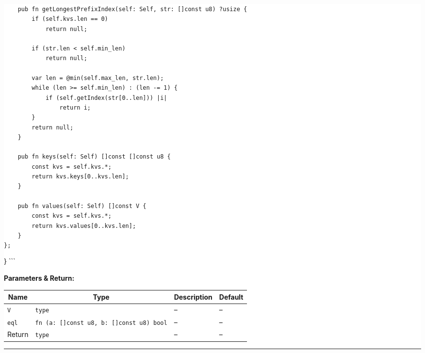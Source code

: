         pub fn getLongestPrefixIndex(self: Self, str: []const u8) ?usize {
            if (self.kvs.len == 0)
                return null;

            if (str.len < self.min_len)
                return null;

            var len = @min(self.max_len, str.len);
            while (len >= self.min_len) : (len -= 1) {
                if (self.getIndex(str[0..len])) |i|
                    return i;
            }
            return null;
        }

        pub fn keys(self: Self) []const []const u8 {
            const kvs = self.kvs.*;
            return kvs.keys[0..kvs.len];
        }

        pub fn values(self: Self) []const V {
            const kvs = self.kvs.*;
            return kvs.values[0..kvs.len];
        }
    };
}
\`\`\`

**Parameters & Return:**

| Name | Type | Description | Default |
|------|------|-------------|---------|
| `V` | `type` | – | – |
| `eql` | `fn (a: []const u8, b: []const u8) bool` | – | – |
| Return | `type` | – | – |

</details>

---
